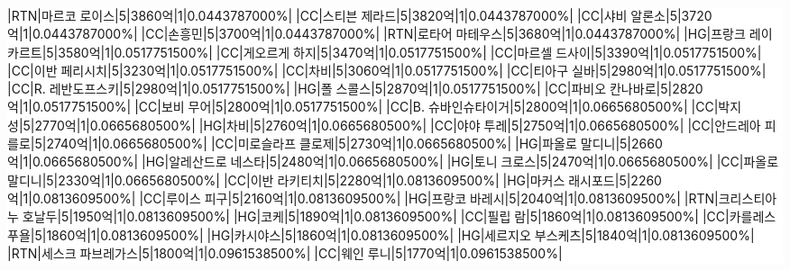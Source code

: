 |RTN|마르코 로이스|5|3860억|1|0.0443787000%|
|CC|스티븐 제라드|5|3820억|1|0.0443787000%|
|CC|샤비 알론소|5|3720억|1|0.0443787000%|
|CC|손흥민|5|3700억|1|0.0443787000%|
|RTN|로타어 마테우스|5|3680억|1|0.0443787000%|
|HG|프랑크 레이카르트|5|3580억|1|0.0517751500%|
|CC|게오르게 하지|5|3470억|1|0.0517751500%|
|CC|마르셀 드사이|5|3390억|1|0.0517751500%|
|CC|이반 페리시치|5|3230억|1|0.0517751500%|
|CC|차비|5|3060억|1|0.0517751500%|
|CC|티아구 실바|5|2980억|1|0.0517751500%|
|CC|R. 레반도프스키|5|2980억|1|0.0517751500%|
|HG|폴 스콜스|5|2870억|1|0.0517751500%|
|CC|파비오 칸나바로|5|2820억|1|0.0517751500%|
|CC|보비 무어|5|2800억|1|0.0517751500%|
|CC|B. 슈바인슈타이거|5|2800억|1|0.0665680500%|
|CC|박지성|5|2770억|1|0.0665680500%|
|HG|차비|5|2760억|1|0.0665680500%|
|CC|야야 투레|5|2750억|1|0.0665680500%|
|CC|안드레아 피를로|5|2740억|1|0.0665680500%|
|CC|미로슬라프 클로제|5|2730억|1|0.0665680500%|
|HG|파올로 말디니|5|2660억|1|0.0665680500%|
|HG|알레산드로 네스타|5|2480억|1|0.0665680500%|
|HG|토니 크로스|5|2470억|1|0.0665680500%|
|CC|파올로 말디니|5|2330억|1|0.0665680500%|
|CC|이반 라키티치|5|2280억|1|0.0813609500%|
|HG|마커스 래시포드|5|2260억|1|0.0813609500%|
|CC|루이스 피구|5|2160억|1|0.0813609500%|
|HG|프랑코 바레시|5|2040억|1|0.0813609500%|
|RTN|크리스티아누 호날두|5|1950억|1|0.0813609500%|
|HG|코케|5|1890억|1|0.0813609500%|
|CC|필립 람|5|1860억|1|0.0813609500%|
|CC|카를레스 푸욜|5|1860억|1|0.0813609500%|
|HG|카시야스|5|1860억|1|0.0813609500%|
|HG|세르지오 부스케츠|5|1840억|1|0.0813609500%|
|RTN|세스크 파브레가스|5|1800억|1|0.0961538500%|
|CC|웨인 루니|5|1770억|1|0.0961538500%|